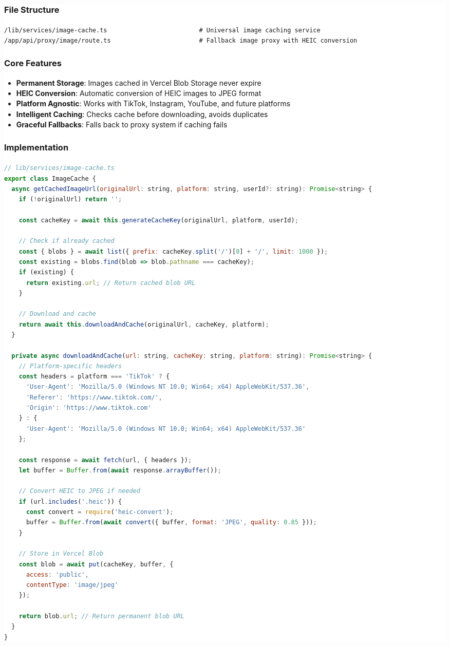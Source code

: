 ### File Structure
```
/lib/services/image-cache.ts                         # Universal image caching service
/app/api/proxy/image/route.ts                        # Fallback image proxy with HEIC conversion
```

### Core Features
- **Permanent Storage**: Images cached in Vercel Blob Storage never expire
- **HEIC Conversion**: Automatic conversion of HEIC images to JPEG format
- **Platform Agnostic**: Works with TikTok, Instagram, YouTube, and future platforms
- **Intelligent Caching**: Checks cache before downloading, avoids duplicates
- **Graceful Fallbacks**: Falls back to proxy system if caching fails

### Implementation
```javascript
// lib/services/image-cache.ts
export class ImageCache {
  async getCachedImageUrl(originalUrl: string, platform: string, userId?: string): Promise<string> {
    if (!originalUrl) return '';
    
    const cacheKey = await this.generateCacheKey(originalUrl, platform, userId);
    
    // Check if already cached
    const { blobs } = await list({ prefix: cacheKey.split('/')[0] + '/', limit: 1000 });
    const existing = blobs.find(blob => blob.pathname === cacheKey);
    if (existing) {
      return existing.url; // Return cached blob URL
    }

    // Download and cache
    return await this.downloadAndCache(originalUrl, cacheKey, platform);
  }

  private async downloadAndCache(url: string, cacheKey: string, platform: string): Promise<string> {
    // Platform-specific headers
    const headers = platform === 'TikTok' ? {
      'User-Agent': 'Mozilla/5.0 (Windows NT 10.0; Win64; x64) AppleWebKit/537.36',
      'Referer': 'https://www.tiktok.com/',
      'Origin': 'https://www.tiktok.com'
    } : {
      'User-Agent': 'Mozilla/5.0 (Windows NT 10.0; Win64; x64) AppleWebKit/537.36'
    };

    const response = await fetch(url, { headers });
    let buffer = Buffer.from(await response.arrayBuffer());
    
    // Convert HEIC to JPEG if needed
    if (url.includes('.heic')) {
      const convert = require('heic-convert');
      buffer = Buffer.from(await convert({ buffer, format: 'JPEG', quality: 0.85 }));
    }

    // Store in Vercel Blob
    const blob = await put(cacheKey, buffer, {
      access: 'public',
      contentType: 'image/jpeg'
    });

    return blob.url; // Return permanent blob URL
  }
}
```